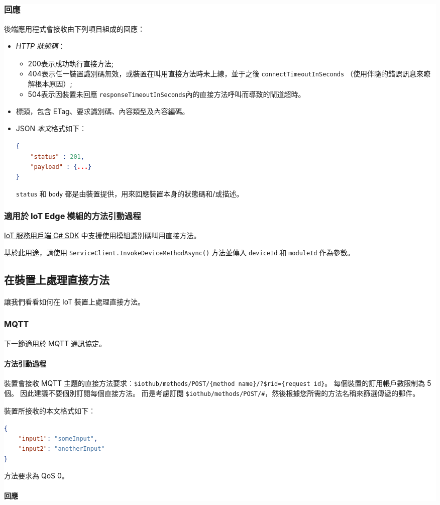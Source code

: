 ### <a name="response"></a>回應

後端應用程式會接收由下列項目組成的回應：

* *HTTP 狀態碼*：
  * 200表示成功執行直接方法;
  * 404表示任一裝置識別碼無效，或裝置在叫用直接方法時未上線，並于之後 `connectTimeoutInSeconds` （使用伴隨的錯誤訊息來瞭解根本原因）;
  * 504表示因裝置未回應 `responseTimeoutInSeconds`內的直接方法呼叫而導致的閘道超時。

* 標頭，包含 ETag、要求識別碼、內容類型及內容編碼。

* JSON *本文*格式如下︰

    ```json
    {
        "status" : 201,
        "payload" : {...}
    }
    ```

    `status` 和 `body` 都是由裝置提供，用來回應裝置本身的狀態碼和/或描述。

### <a name="method-invocation-for-iot-edge-modules"></a>適用於 IoT Edge 模組的方法引動過程

[IoT 服務用戶端 C# SDK](https://www.nuget.org/packages/Microsoft.Azure.Devices/) 中支援使用模組識別碼叫用直接方法。

基於此用途，請使用 `ServiceClient.InvokeDeviceMethodAsync()` 方法並傳入 `deviceId` 和 `moduleId` 作為參數。

## <a name="handle-a-direct-method-on-a-device"></a>在裝置上處理直接方法

讓我們看看如何在 IoT 裝置上處理直接方法。

### <a name="mqtt"></a>MQTT

下一節適用於 MQTT 通訊協定。

#### <a name="method-invocation"></a>方法引動過程

裝置會接收 MQTT 主題的直接方法要求︰`$iothub/methods/POST/{method name}/?$rid={request id}`。 每個裝置的訂用帳戶數限制為 5 個。 因此建議不要個別訂閱每個直接方法。 而是考慮訂閱 `$iothub/methods/POST/#`，然後根據您所需的方法名稱來篩選傳遞的郵件。

裝置所接收的本文格式如下︰

```json
{
    "input1": "someInput",
    "input2": "anotherInput"
}
```

方法要求為 QoS 0。

#### <a name="response"></a>回應
